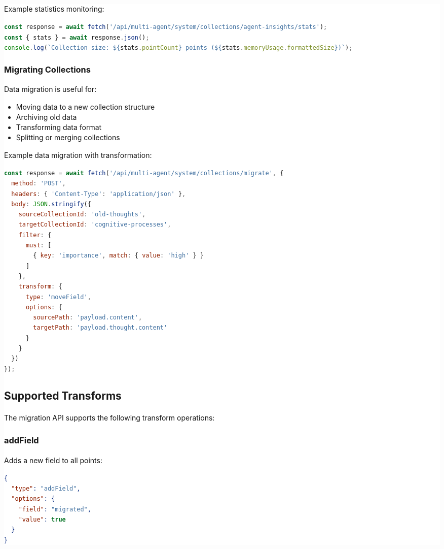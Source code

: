Example statistics monitoring:

```javascript
const response = await fetch('/api/multi-agent/system/collections/agent-insights/stats');
const { stats } = await response.json();
console.log(`Collection size: ${stats.pointCount} points (${stats.memoryUsage.formattedSize})`);
```

### Migrating Collections

Data migration is useful for:

- Moving data to a new collection structure
- Archiving old data
- Transforming data format
- Splitting or merging collections

Example data migration with transformation:

```javascript
const response = await fetch('/api/multi-agent/system/collections/migrate', {
  method: 'POST',
  headers: { 'Content-Type': 'application/json' },
  body: JSON.stringify({
    sourceCollectionId: 'old-thoughts',
    targetCollectionId: 'cognitive-processes',
    filter: {
      must: [
        { key: 'importance', match: { value: 'high' } }
      ]
    },
    transform: {
      type: 'moveField',
      options: {
        sourcePath: 'payload.content',
        targetPath: 'payload.thought.content'
      }
    }
  })
});
```

## Supported Transforms

The migration API supports the following transform operations:

### addField

Adds a new field to all points:

```json
{
  "type": "addField",
  "options": {
    "field": "migrated",
    "value": true
  }
}
```
